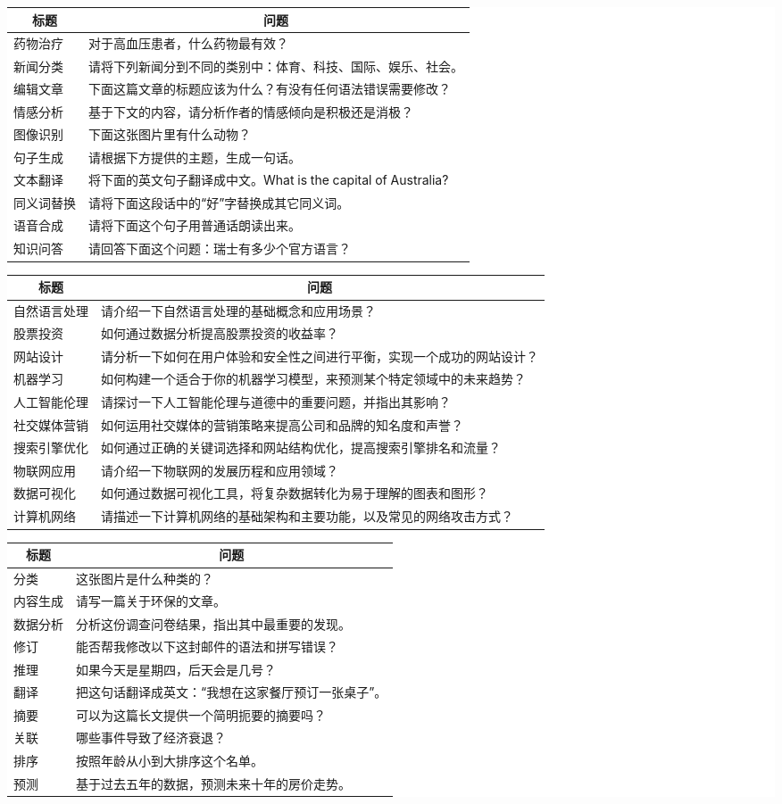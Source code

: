 | 标题                                  | 问题                                                                                               |
|---------------------------------------|----------------------------------------------------------------------------------------------------|
| 药物治疗                              | 对于高血压患者，什么药物最有效？                                                                   |
| 新闻分类                              | 请将下列新闻分到不同的类别中：体育、科技、国际、娱乐、社会。                                    |
| 编辑文章                              | 下面这篇文章的标题应该为什么？有没有任何语法错误需要修改？                                        |
| 情感分析                              | 基于下文的内容，请分析作者的情感倾向是积极还是消极？                                                |
| 图像识别                              | 下面这张图片里有什么动物？                                                                          |
| 句子生成                              | 请根据下方提供的主题，生成一句话。                                                                  |
| 文本翻译                              | 将下面的英文句子翻译成中文。What is the capital of Australia?                                     |
| 同义词替换                            | 请将下面这段话中的“好”字替换成其它同义词。                                                          |
| 语音合成                              | 请将下面这个句子用普通话朗读出来。                                                                   |
| 知识问答                              | 请回答下面这个问题：瑞士有多少个官方语言？                                                           |

|标题|问题|
|----|----|
|自然语言处理|请介绍一下自然语言处理的基础概念和应用场景？|
|股票投资|如何通过数据分析提高股票投资的收益率？|
|网站设计|请分析一下如何在用户体验和安全性之间进行平衡，实现一个成功的网站设计？|
|机器学习|如何构建一个适合于你的机器学习模型，来预测某个特定领域中的未来趋势？|
|人工智能伦理|请探讨一下人工智能伦理与道德中的重要问题，并指出其影响？|
|社交媒体营销|如何运用社交媒体的营销策略来提高公司和品牌的知名度和声誉？|
|搜索引擎优化|如何通过正确的关键词选择和网站结构优化，提高搜索引擎排名和流量？|
|物联网应用|请介绍一下物联网的发展历程和应用领域？|
|数据可视化|如何通过数据可视化工具，将复杂数据转化为易于理解的图表和图形？|
|计算机网络|请描述一下计算机网络的基础架构和主要功能，以及常见的网络攻击方式？|

| 标题                 | 问题                                                                                                               |
|----------------------|--------------------------------------------------------------------------------------------------------------------|
| 分类                | 这张图片是什么种类的？                                                                                              |
| 内容生成           | 请写一篇关于环保的文章。                                                                                            |
| 数据分析           | 分析这份调查问卷结果，指出其中最重要的发现。                                                                          |
| 修订               | 能否帮我修改以下这封邮件的语法和拼写错误？                                                                           |
| 推理               | 如果今天是星期四，后天会是几号？                                                                                      |
| 翻译               | 把这句话翻译成英文：“我想在这家餐厅预订一张桌子”。                                                                   |
| 摘要              | 可以为这篇长文提供一个简明扼要的摘要吗？                                                                               |
| 关联               | 哪些事件导致了经济衰退？                                                                                             |
| 排序               | 按照年龄从小到大排序这个名单。                                                                                         |
| 预测               | 基于过去五年的数据，预测未来十年的房价走势。                                                                           |
